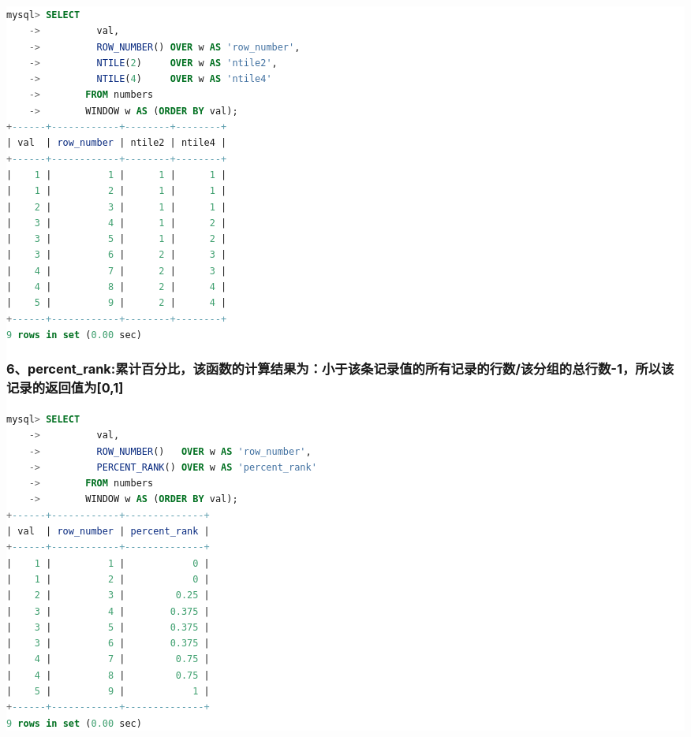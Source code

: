 ```sql
mysql> SELECT
    ->          val,
    ->          ROW_NUMBER() OVER w AS 'row_number',
    ->          NTILE(2)     OVER w AS 'ntile2',
    ->          NTILE(4)     OVER w AS 'ntile4'
    ->        FROM numbers
    ->        WINDOW w AS (ORDER BY val);
+------+------------+--------+--------+
| val  | row_number | ntile2 | ntile4 |
+------+------------+--------+--------+
|    1 |          1 |      1 |      1 |
|    1 |          2 |      1 |      1 |
|    2 |          3 |      1 |      1 |
|    3 |          4 |      1 |      2 |
|    3 |          5 |      1 |      2 |
|    3 |          6 |      2 |      3 |
|    4 |          7 |      2 |      3 |
|    4 |          8 |      2 |      4 |
|    5 |          9 |      2 |      4 |
+------+------------+--------+--------+
9 rows in set (0.00 sec)

```

### **6、percent_rank:累计百分比，该函数的计算结果为：小于该条记录值的所有记录的行数/该分组的总行数-1，所以该记录的返回值为[0,1]**

```sql
mysql> SELECT
    ->          val,
    ->          ROW_NUMBER()   OVER w AS 'row_number',
    ->          PERCENT_RANK() OVER w AS 'percent_rank'
    ->        FROM numbers
    ->        WINDOW w AS (ORDER BY val);
+------+------------+--------------+
| val  | row_number | percent_rank |
+------+------------+--------------+
|    1 |          1 |            0 |
|    1 |          2 |            0 |
|    2 |          3 |         0.25 |
|    3 |          4 |        0.375 |
|    3 |          5 |        0.375 |
|    3 |          6 |        0.375 |
|    4 |          7 |         0.75 |
|    4 |          8 |         0.75 |
|    5 |          9 |            1 |
+------+------------+--------------+
9 rows in set (0.00 sec)

```
